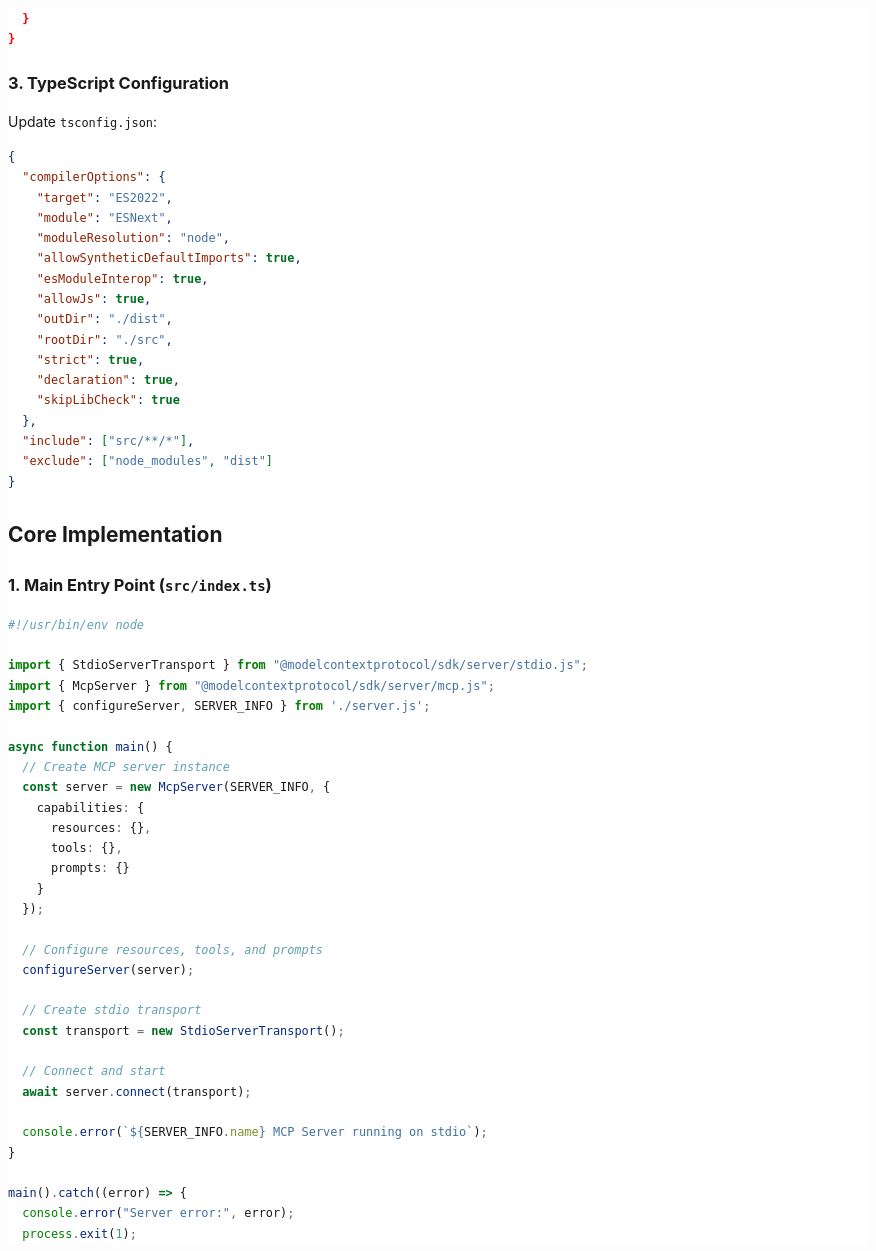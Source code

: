 ```json
  }
}
```

### 3. TypeScript Configuration

Update `tsconfig.json`:

```json
{
  "compilerOptions": {
    "target": "ES2022",
    "module": "ESNext",
    "moduleResolution": "node",
    "allowSyntheticDefaultImports": true,
    "esModuleInterop": true,
    "allowJs": true,
    "outDir": "./dist",
    "rootDir": "./src",
    "strict": true,
    "declaration": true,
    "skipLibCheck": true
  },
  "include": ["src/**/*"],
  "exclude": ["node_modules", "dist"]
}
```

## Core Implementation

### 1. Main Entry Point (`src/index.ts`)

```typescript
#!/usr/bin/env node

import { StdioServerTransport } from "@modelcontextprotocol/sdk/server/stdio.js";
import { McpServer } from "@modelcontextprotocol/sdk/server/mcp.js";
import { configureServer, SERVER_INFO } from './server.js';

async function main() {
  // Create MCP server instance
  const server = new McpServer(SERVER_INFO, {
    capabilities: {
      resources: {},
      tools: {},
      prompts: {}
    }
  });

  // Configure resources, tools, and prompts
  configureServer(server);

  // Create stdio transport
  const transport = new StdioServerTransport();
  
  // Connect and start
  await server.connect(transport);
  
  console.error(`${SERVER_INFO.name} MCP Server running on stdio`);
}

main().catch((error) => {
  console.error("Server error:", error);
  process.exit(1);
```